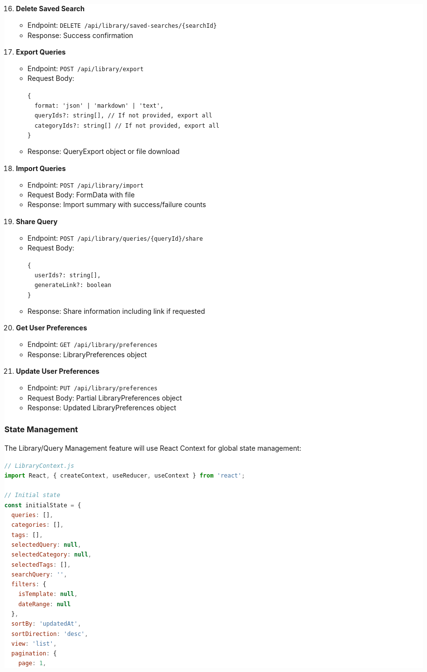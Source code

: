 16. **Delete Saved Search**
    - Endpoint: `DELETE /api/library/saved-searches/{searchId}`
    - Response: Success confirmation

17. **Export Queries**
    - Endpoint: `POST /api/library/export`
    - Request Body: 
      ```
      {
        format: 'json' | 'markdown' | 'text',
        queryIds?: string[], // If not provided, export all
        categoryIds?: string[] // If not provided, export all
      }
      ```
    - Response: QueryExport object or file download

18. **Import Queries**
    - Endpoint: `POST /api/library/import`
    - Request Body: FormData with file
    - Response: Import summary with success/failure counts

19. **Share Query**
    - Endpoint: `POST /api/library/queries/{queryId}/share`
    - Request Body: 
      ```
      {
        userIds?: string[],
        generateLink?: boolean
      }
      ```
    - Response: Share information including link if requested

20. **Get User Preferences**
    - Endpoint: `GET /api/library/preferences`
    - Response: LibraryPreferences object

21. **Update User Preferences**
    - Endpoint: `PUT /api/library/preferences`
    - Request Body: Partial LibraryPreferences object
    - Response: Updated LibraryPreferences object

### State Management
The Library/Query Management feature will use React Context for global state management:

```jsx
// LibraryContext.js
import React, { createContext, useReducer, useContext } from 'react';

// Initial state
const initialState = {
  queries: [],
  categories: [],
  tags: [],
  selectedQuery: null,
  selectedCategory: null,
  selectedTags: [],
  searchQuery: '',
  filters: {
    isTemplate: null,
    dateRange: null
  },
  sortBy: 'updatedAt',
  sortDirection: 'desc',
  view: 'list',
  pagination: {
    page: 1,
```